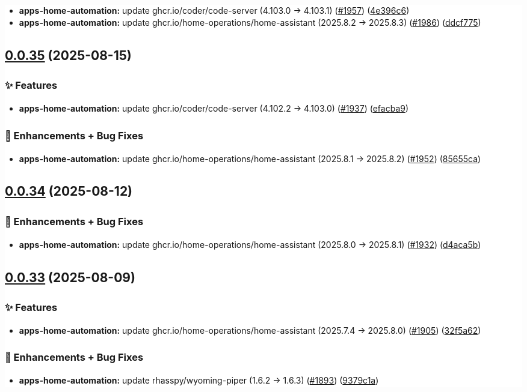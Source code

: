 * **apps-home-automation:** update ghcr.io/coder/code-server (4.103.0 -&gt; 4.103.1) ([#1957](https://github.com/ppat/homelab-ops-kubernetes-apps/issues/1957)) ([4e396c6](https://github.com/ppat/homelab-ops-kubernetes-apps/commit/4e396c63e14b80a3416200296edf1b456ed05a45))
* **apps-home-automation:** update ghcr.io/home-operations/home-assistant (2025.8.2 -&gt; 2025.8.3) ([#1986](https://github.com/ppat/homelab-ops-kubernetes-apps/issues/1986)) ([ddcf775](https://github.com/ppat/homelab-ops-kubernetes-apps/commit/ddcf775302d636d13cb71fe69d56a7cfc0e28ef7))

## [0.0.35](https://github.com/ppat/homelab-ops-kubernetes-apps/compare/apps-home-automation-v0.0.34...apps-home-automation-v0.0.35) (2025-08-15)


### ✨ Features

* **apps-home-automation:** update ghcr.io/coder/code-server (4.102.2 -&gt; 4.103.0) ([#1937](https://github.com/ppat/homelab-ops-kubernetes-apps/issues/1937)) ([efacba9](https://github.com/ppat/homelab-ops-kubernetes-apps/commit/efacba9ac899b44a0b3b4564f678dd3fba67606f))


### 🚀 Enhancements + Bug Fixes

* **apps-home-automation:** update ghcr.io/home-operations/home-assistant (2025.8.1 -&gt; 2025.8.2) ([#1952](https://github.com/ppat/homelab-ops-kubernetes-apps/issues/1952)) ([85655ca](https://github.com/ppat/homelab-ops-kubernetes-apps/commit/85655caa98f681e1e9ea223ec7221bd49f0aded4))

## [0.0.34](https://github.com/ppat/homelab-ops-kubernetes-apps/compare/apps-home-automation-v0.0.33...apps-home-automation-v0.0.34) (2025-08-12)


### 🚀 Enhancements + Bug Fixes

* **apps-home-automation:** update ghcr.io/home-operations/home-assistant (2025.8.0 -&gt; 2025.8.1) ([#1932](https://github.com/ppat/homelab-ops-kubernetes-apps/issues/1932)) ([d4aca5b](https://github.com/ppat/homelab-ops-kubernetes-apps/commit/d4aca5be9db089d7c57d2aa974f199c5c5032573))

## [0.0.33](https://github.com/ppat/homelab-ops-kubernetes-apps/compare/apps-home-automation-v0.0.32...apps-home-automation-v0.0.33) (2025-08-09)


### ✨ Features

* **apps-home-automation:** update ghcr.io/home-operations/home-assistant (2025.7.4 -&gt; 2025.8.0) ([#1905](https://github.com/ppat/homelab-ops-kubernetes-apps/issues/1905)) ([32f5a62](https://github.com/ppat/homelab-ops-kubernetes-apps/commit/32f5a624230f09a40b984828d3adefdf7fed2bee))


### 🚀 Enhancements + Bug Fixes

* **apps-home-automation:** update rhasspy/wyoming-piper (1.6.2 -&gt; 1.6.3) ([#1893](https://github.com/ppat/homelab-ops-kubernetes-apps/issues/1893)) ([9379c1a](https://github.com/ppat/homelab-ops-kubernetes-apps/commit/9379c1a3a5605e7aceef5a689c6c756ca90a8216))
